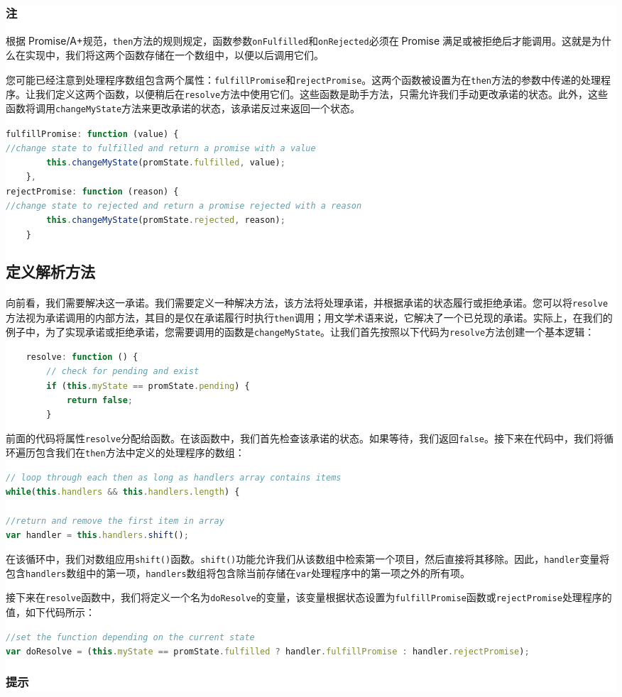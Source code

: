 ### 注

根据 Promise/A+规范，`then`方法的规则规定，函数参数`onFulfilled`和`onRejected`必须在 Promise 满足或被拒绝后才能调用。这就是为什么在实现中，我们将这两个函数存储在一个数组中，以便以后调用它们。

您可能已经注意到处理程序数组包含两个属性：`fulfillPromise`和`rejectPromise`。这两个函数被设置为在`then`方法的参数中传递的处理程序。让我们定义这两个函数，以便稍后在`resolve`方法中使用它们。这些函数是助手方法，只需允许我们手动更改承诺的状态。此外，这些函数将调用`changeMyState`方法来更改承诺的状态，该承诺反过来返回一个状态。

```js
fulfillPromise: function (value) {
//change state to fulfilled and return a promise with a value
        this.changeMyState(promState.fulfilled, value);
    },
rejectPromise: function (reason) {
//change state to rejected and return a promise rejected with a reason
        this.changeMyState(promState.rejected, reason);
    }
```

## 定义解析方法

向前看，我们需要解决这一承诺。我们需要定义一种解决方法，该方法将处理承诺，并根据承诺的状态履行或拒绝承诺。您可以将`resolve`方法视为承诺调用的内部方法，其目的是仅在承诺履行时执行`then`调用；用文学术语来说，它解决了一个已兑现的承诺。实际上，在我们的例子中，为了实现承诺或拒绝承诺，您需要调用的函数是`changeMyState`。让我们首先按照以下代码为`resolve`方法创建一个基本逻辑：

```js
    resolve: function () {
        // check for pending and exist
        if (this.myState == promState.pending) {
            return false;
        }
```

前面的代码将属性`resolve`分配给函数。在该函数中，我们首先检查该承诺的状态。如果等待，我们返回`false`。接下来在代码中，我们将循环遍历包含我们在`then`方法中定义的处理程序的数组：

```js
// loop through each then as long as handlers array contains items
while(this.handlers && this.handlers.length) {

//return and remove the first item in array
var handler = this.handlers.shift();
```

在该循环中，我们对数组应用`shift()`函数。`shift()`功能允许我们从该数组中检索第一个项目，然后直接将其移除。因此，`handler`变量将包含`handlers`数组中的第一项，`handlers`数组将包含除当前存储在`var`处理程序中的第一项之外的所有项。

接下来在`resolve`函数中，我们将定义一个名为`doResolve`的变量，该变量根据状态设置为`fulfillPromise`函数或`rejectPromise`处理程序的值，如下代码所示：

```js
//set the function depending on the current state
var doResolve = (this.myState == promState.fulfilled ? handler.fulfillPromise : handler.rejectPromise);
```

### 提示
